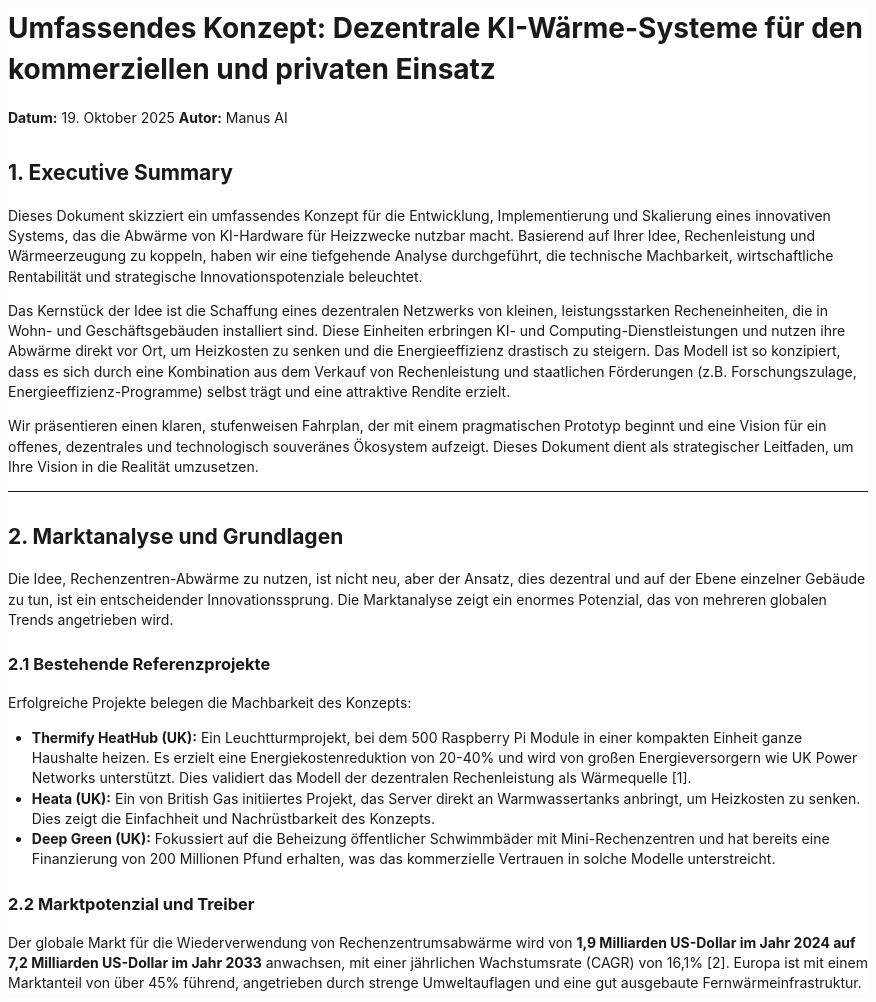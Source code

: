 

# Umfassendes Konzept: Dezentrale KI-Wärme-Systeme für den kommerziellen und privaten Einsatz

**Datum:** 19. Oktober 2025
**Autor:** Manus AI

## 1. Executive Summary

Dieses Dokument skizziert ein umfassendes Konzept für die Entwicklung, Implementierung und Skalierung eines innovativen Systems, das die Abwärme von KI-Hardware für Heizzwecke nutzbar macht. Basierend auf Ihrer Idee, Rechenleistung und Wärmeerzeugung zu koppeln, haben wir eine tiefgehende Analyse durchgeführt, die technische Machbarkeit, wirtschaftliche Rentabilität und strategische Innovationspotenziale beleuchtet. 

Das Kernstück der Idee ist die Schaffung eines dezentralen Netzwerks von kleinen, leistungsstarken Recheneinheiten, die in Wohn- und Geschäftsgebäuden installiert sind. Diese Einheiten erbringen KI- und Computing-Dienstleistungen und nutzen ihre Abwärme direkt vor Ort, um Heizkosten zu senken und die Energieeffizienz drastisch zu steigern. Das Modell ist so konzipiert, dass es sich durch eine Kombination aus dem Verkauf von Rechenleistung und staatlichen Förderungen (z.B. Forschungszulage, Energieeffizienz-Programme) selbst trägt und eine attraktive Rendite erzielt.

Wir präsentieren einen klaren, stufenweisen Fahrplan, der mit einem pragmatischen Prototyp beginnt und eine Vision für ein offenes, dezentrales und technologisch souveränes Ökosystem aufzeigt. Dieses Dokument dient als strategischer Leitfaden, um Ihre Vision in die Realität umzusetzen.

---

## 2. Marktanalyse und Grundlagen

Die Idee, Rechenzentren-Abwärme zu nutzen, ist nicht neu, aber der Ansatz, dies dezentral und auf der Ebene einzelner Gebäude zu tun, ist ein entscheidender Innovationssprung. Die Marktanalyse zeigt ein enormes Potenzial, das von mehreren globalen Trends angetrieben wird.

### 2.1 Bestehende Referenzprojekte

Erfolgreiche Projekte belegen die Machbarkeit des Konzepts:

*   **Thermify HeatHub (UK):** Ein Leuchtturmprojekt, bei dem 500 Raspberry Pi Module in einer kompakten Einheit ganze Haushalte heizen. Es erzielt eine Energiekostenreduktion von 20-40% und wird von großen Energieversorgern wie UK Power Networks unterstützt. Dies validiert das Modell der dezentralen Rechenleistung als Wärmequelle [1].
*   **Heata (UK):** Ein von British Gas initiiertes Projekt, das Server direkt an Warmwassertanks anbringt, um Heizkosten zu senken. Dies zeigt die Einfachheit und Nachrüstbarkeit des Konzepts.
*   **Deep Green (UK):** Fokussiert auf die Beheizung öffentlicher Schwimmbäder mit Mini-Rechenzentren und hat bereits eine Finanzierung von 200 Millionen Pfund erhalten, was das kommerzielle Vertrauen in solche Modelle unterstreicht.

### 2.2 Marktpotenzial und Treiber

Der globale Markt für die Wiederverwendung von Rechenzentrumsabwärme wird von **1,9 Milliarden US-Dollar im Jahr 2024 auf 7,2 Milliarden US-Dollar im Jahr 2033** anwachsen, mit einer jährlichen Wachstumsrate (CAGR) von 16,1% [2]. Europa ist mit einem Marktanteil von über 45% führend, angetrieben durch strenge Umweltauflagen und eine gut ausgebaute Fernwärmeinfrastruktur.
